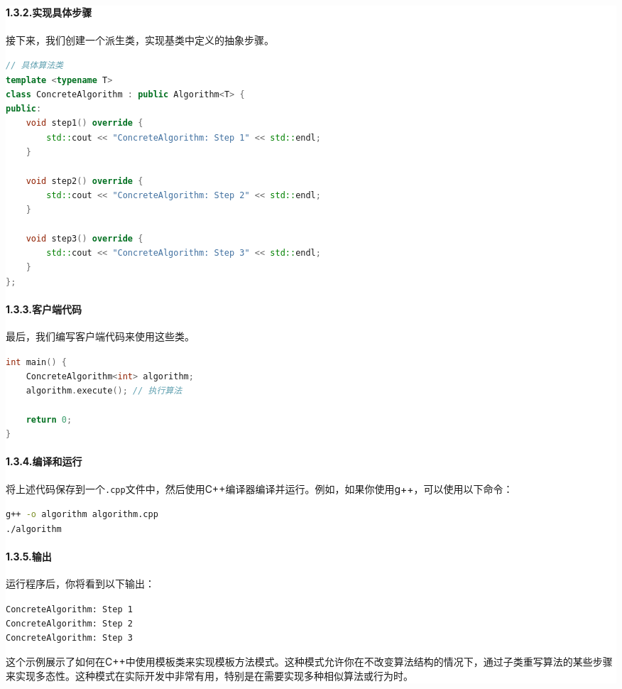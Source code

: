 #### 1.3.2.实现具体步骤

接下来，我们创建一个派生类，实现基类中定义的抽象步骤。

```cpp
// 具体算法类
template <typename T>
class ConcreteAlgorithm : public Algorithm<T> {
public:
    void step1() override {
        std::cout << "ConcreteAlgorithm: Step 1" << std::endl;
    }

    void step2() override {
        std::cout << "ConcreteAlgorithm: Step 2" << std::endl;
    }

    void step3() override {
        std::cout << "ConcreteAlgorithm: Step 3" << std::endl;
    }
};
```

#### 1.3.3.客户端代码

最后，我们编写客户端代码来使用这些类。

```cpp
int main() {
    ConcreteAlgorithm<int> algorithm;
    algorithm.execute(); // 执行算法

    return 0;
}
```

#### 1.3.4.编译和运行

将上述代码保存到一个`.cpp`文件中，然后使用C++编译器编译并运行。例如，如果你使用g++，可以使用以下命令：

```bash
g++ -o algorithm algorithm.cpp
./algorithm
```

#### 1.3.5.输出

运行程序后，你将看到以下输出：

```bash
ConcreteAlgorithm: Step 1
ConcreteAlgorithm: Step 2
ConcreteAlgorithm: Step 3
```

这个示例展示了如何在C++中使用模板类来实现模板方法模式。这种模式允许你在不改变算法结构的情况下，通过子类重写算法的某些步骤来实现多态性。这种模式在实际开发中非常有用，特别是在需要实现多种相似算法或行为时。
